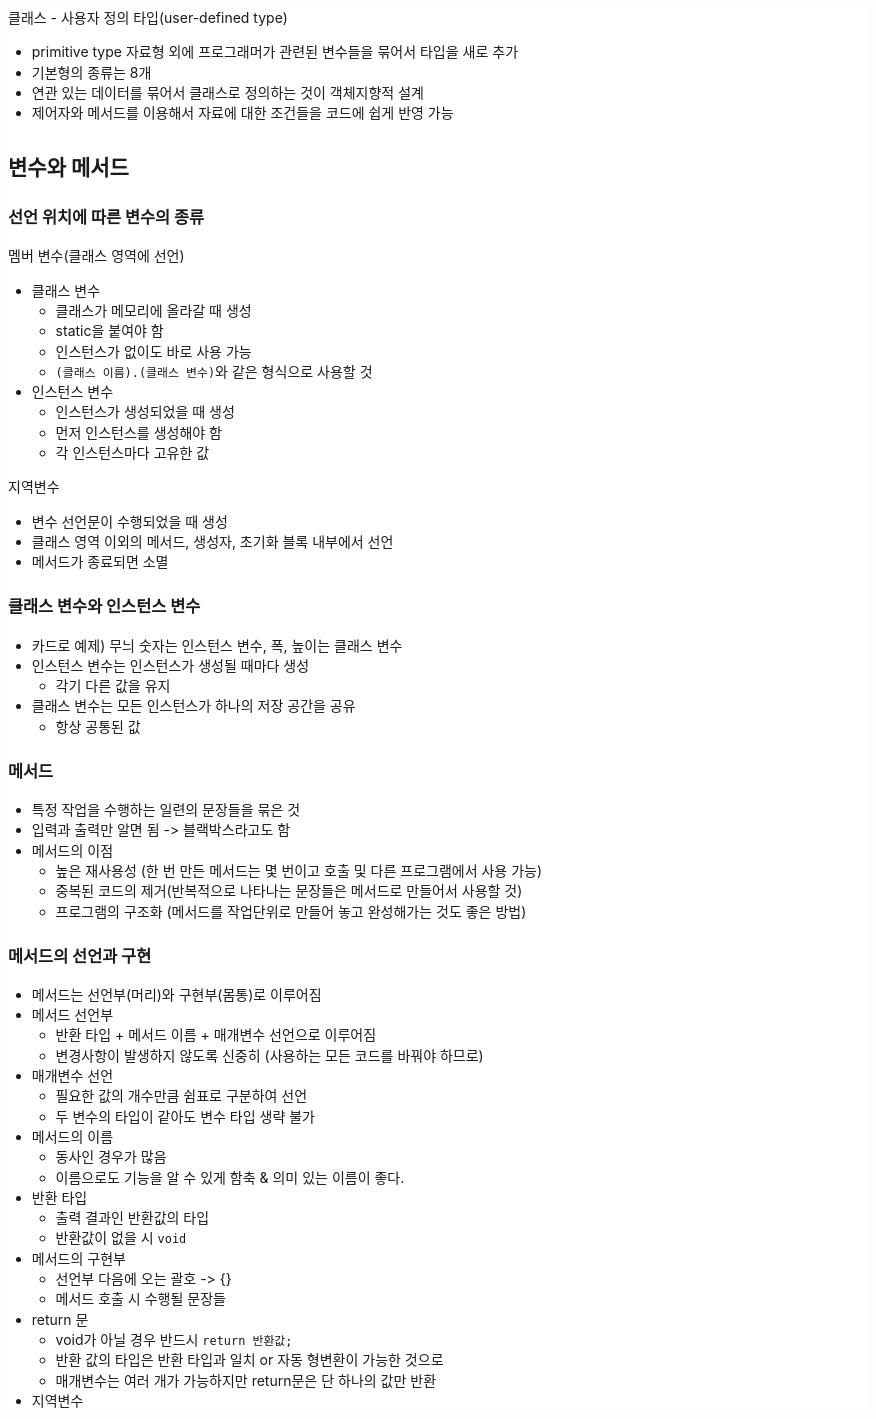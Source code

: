 클래스 - 사용자 정의 타입(user-defined type)
- primitive type 자료형 외에 프로그래머가 관련된 변수들을 묶어서 타입을 새로 추가
- 기본형의 종류는 8개
- 연관 있는 데이터를 묶어서 클래스로 정의하는 것이 객체지향적 설계
- 제어자와 메서드를 이용해서 자료에 대한 조건들을 코드에 쉽게 반영 가능

## 변수와 메서드

### 선언 위치에 따른 변수의 종류

멤버 변수(클래스 영역에 선언)
- 클래스 변수
    - 클래스가 메모리에 올라갈 때 생성
    - static을 붙여야 함
    - 인스턴스가 없이도 바로 사용 가능
    - `(클래스 이름).(클래스 변수)`와 같은 형식으로 사용할 것
- 인스턴스 변수
    - 인스턴스가 생성되었을 때 생성
    - 먼저 인스턴스를 생성해야 함
    - 각 인스턴스마다 고유한 값

지역변수
- 변수 선언문이 수행되었을 때 생성
- 클래스 영역 이외의 메서드, 생성자, 초기화 블록 내부에서 선언
- 메서드가 종료되면 소멸

### 클래스 변수와 인스턴스 변수
- 카드로 예제) 무늬 숫자는 인스턴스 변수, 폭, 높이는 클래스 변수
- 인스턴스 변수는 인스턴스가 생성될 때마다 생성
    - 각기 다른 값을 유지
- 클래스 변수는 모든 인스턴스가 하나의 저장 공간을 공유
    - 항상 공통된 값

### 메서드
- 특정 작업을 수행하는 일련의 문장들을 묶은 것
- 입력과 출력만 알면 됨 -> 블랙박스라고도 함
- 메서드의 이점
    - 높은 재사용성 (한 번 만든 메서드는 몇 번이고 호출 및 다른 프로그램에서 사용 가능)
    - 중복된 코드의 제거(반복적으로 나타나는 문장들은 메서드로 만들어서 사용할 것)
    - 프로그램의 구조화 (메서드를 작업단위로 만들어 놓고 완성해가는 것도 좋은 방법)

### 메서드의 선언과 구현
- 메서드는 선언부(머리)와 구현부(몸통)로 이루어짐
- 메서드 선언부
    - 반환 타입 + 메서드 이름 + 매개변수 선언으로 이루어짐
    - 변경사항이 발생하지 않도록 신중히 (사용하는 모든 코드를 바꿔야 하므로)
- 매개변수 선언
    - 필요한 값의 개수만큼 쉼표로 구분하여 선언
    - 두 변수의 타입이 같아도 변수 타입 생략 불가
- 메서드의 이름
    - 동사인 경우가 많음
    - 이름으로도 기능을 알 수 있게 함축 & 의미 있는 이름이 좋다.
- 반환 타입
    - 출력 결과인 반환값의 타입
    - 반환값이 없을 시 `void`
- 메서드의 구현부
    - 선언부 다음에 오는 괄호 -> {}
    - 메서드 호출 시 수행될 문장들
- return 문
    - void가 아닐 경우 반드시 `return 반환값;`
    - 반환 값의 타입은 반환 타입과 일치 or 자동 형변환이 가능한 것으로
    - 매개변수는 여러 개가 가능하지만 return문은 단 하나의 값만 반환
- 지역변수